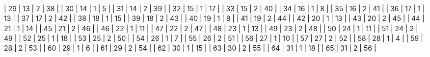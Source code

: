 | 29  | 13         | 2    | 38       |
| 30  | 14         | 1    | 5        |
| 31  | 14         | 2    | 39       |
| 32  | 15         | 1    | 17       |
| 33  | 15         | 2    | 40       |
| 34  | 16         | 1    | 8        |
| 35  | 16         | 2    | 41       |
| 36  | 17         | 1    | 13       |
| 37  | 17         | 2    | 42       |
| 38  | 18         | 1    | 15       |
| 39  | 18         | 2    | 43       |
| 40  | 19         | 1    | 8        |
| 41  | 19         | 2    | 44       |
| 42  | 20         | 1    | 13       |
| 43  | 20         | 2    | 45       |
| 44  | 21         | 1    | 14       |
| 45  | 21         | 2    | 46       |
| 46  | 22         | 1    | 11       |
| 47  | 22         | 2    | 47       |
| 48  | 23         | 1    | 13       |
| 49  | 23         | 2    | 48       |
| 50  | 24         | 1    | 11       |
| 51  | 24         | 2    | 49       |
| 52  | 25         | 1    | 18       |
| 53  | 25         | 2    | 50       |
| 54  | 26         | 1    | 7        |
| 55  | 26         | 2    | 51       |
| 56  | 27         | 1    | 10       |
| 57  | 27         | 2    | 52       |
| 58  | 28         | 1    | 4        |
| 59  | 28         | 2    | 53       |
| 60  | 29         | 1    | 6        |
| 61  | 29         | 2    | 54       |
| 62  | 30         | 1    | 15       |
| 63  | 30         | 2    | 55       |
| 64  | 31         | 1    | 18       |
| 65  | 31         | 2    | 56       |